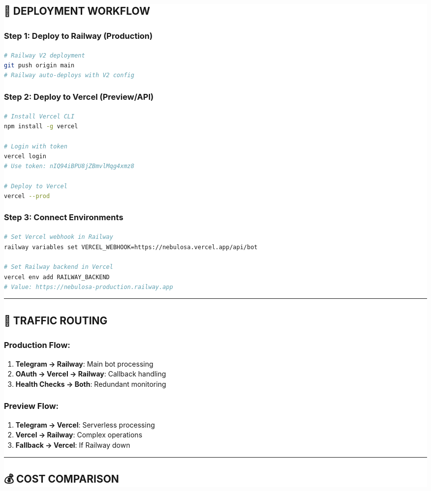 
## 🚀 **DEPLOYMENT WORKFLOW**

### **Step 1: Deploy to Railway (Production)**
```bash
# Railway V2 deployment
git push origin main
# Railway auto-deploys with V2 config
```

### **Step 2: Deploy to Vercel (Preview/API)**
```bash
# Install Vercel CLI
npm install -g vercel

# Login with token
vercel login
# Use token: nIQ94iBPU8jZBmvlMqg4xmz8

# Deploy to Vercel
vercel --prod
```

### **Step 3: Connect Environments**
```bash
# Set Vercel webhook in Railway
railway variables set VERCEL_WEBHOOK=https://nebulosa.vercel.app/api/bot

# Set Railway backend in Vercel
vercel env add RAILWAY_BACKEND
# Value: https://nebulosa-production.railway.app
```

---

## 🔄 **TRAFFIC ROUTING**

### **Production Flow**:
1. **Telegram → Railway**: Main bot processing
2. **OAuth → Vercel → Railway**: Callback handling
3. **Health Checks → Both**: Redundant monitoring

### **Preview Flow**:
1. **Telegram → Vercel**: Serverless processing
2. **Vercel → Railway**: Complex operations
3. **Fallback → Vercel**: If Railway down

---

## 💰 **COST COMPARISON**
